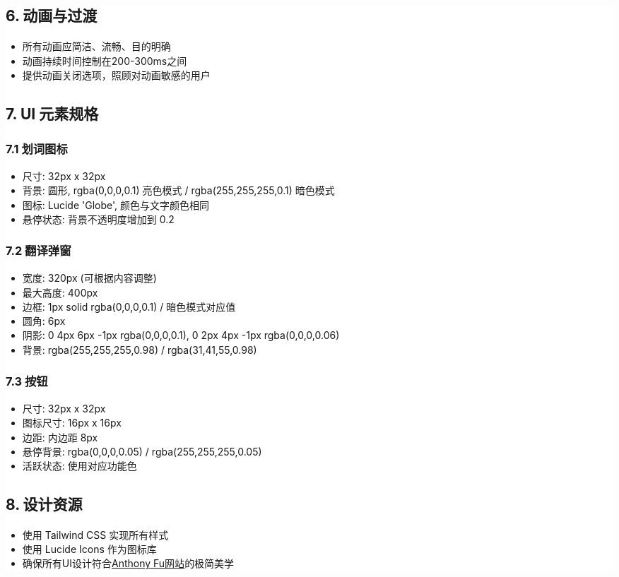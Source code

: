 ## 6. 动画与过渡

- 所有动画应简洁、流畅、目的明确
- 动画持续时间控制在200-300ms之间
- 提供动画关闭选项，照顾对动画敏感的用户

## 7. UI 元素规格

### 7.1 划词图标
- 尺寸: 32px x 32px
- 背景: 圆形, rgba(0,0,0,0.1) 亮色模式 / rgba(255,255,255,0.1) 暗色模式
- 图标: Lucide 'Globe', 颜色与文字颜色相同
- 悬停状态: 背景不透明度增加到 0.2

### 7.2 翻译弹窗
- 宽度: 320px (可根据内容调整)
- 最大高度: 400px
- 边框: 1px solid rgba(0,0,0,0.1) / 暗色模式对应值
- 圆角: 6px
- 阴影: 0 4px 6px -1px rgba(0,0,0,0.1), 0 2px 4px -1px rgba(0,0,0,0.06)
- 背景: rgba(255,255,255,0.98) / rgba(31,41,55,0.98)

### 7.3 按钮
- 尺寸: 32px x 32px
- 图标尺寸: 16px x 16px
- 边距: 内边距 8px
- 悬停背景: rgba(0,0,0,0.05) / rgba(255,255,255,0.05)
- 活跃状态: 使用对应功能色

## 8. 设计资源

- 使用 Tailwind CSS 实现所有样式
- 使用 Lucide Icons 作为图标库
- 确保所有UI设计符合[Anthony Fu网站](https://antfu.me/)的极简美学